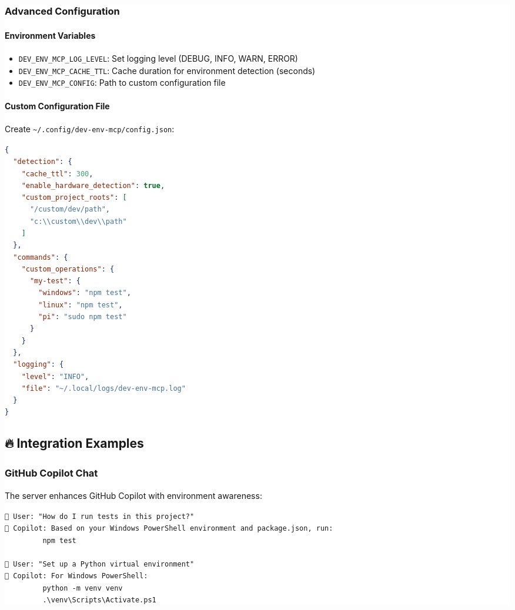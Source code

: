 ### Advanced Configuration

#### Environment Variables
- `DEV_ENV_MCP_LOG_LEVEL`: Set logging level (DEBUG, INFO, WARN, ERROR)
- `DEV_ENV_MCP_CACHE_TTL`: Cache duration for environment detection (seconds)
- `DEV_ENV_MCP_CONFIG`: Path to custom configuration file

#### Custom Configuration File
Create `~/.config/dev-env-mcp/config.json`:

```json
{
  "detection": {
    "cache_ttl": 300,
    "enable_hardware_detection": true,
    "custom_project_roots": [
      "/custom/dev/path",
      "c:\\custom\\dev\\path"
    ]
  },
  "commands": {
    "custom_operations": {
      "my-test": {
        "windows": "npm test",
        "linux": "npm test",
        "pi": "sudo npm test"
      }
    }
  },
  "logging": {
    "level": "INFO",
    "file": "~/.local/logs/dev-env-mcp.log"
  }
}
```

## 🔥 Integration Examples

### GitHub Copilot Chat
The server enhances GitHub Copilot with environment awareness:

```
👤 User: "How do I run tests in this project?"
🤖 Copilot: Based on your Windows PowerShell environment and package.json, run:
         npm test
         
👤 User: "Set up a Python virtual environment"  
🤖 Copilot: For Windows PowerShell:
         python -m venv venv
         .\venv\Scripts\Activate.ps1
```
